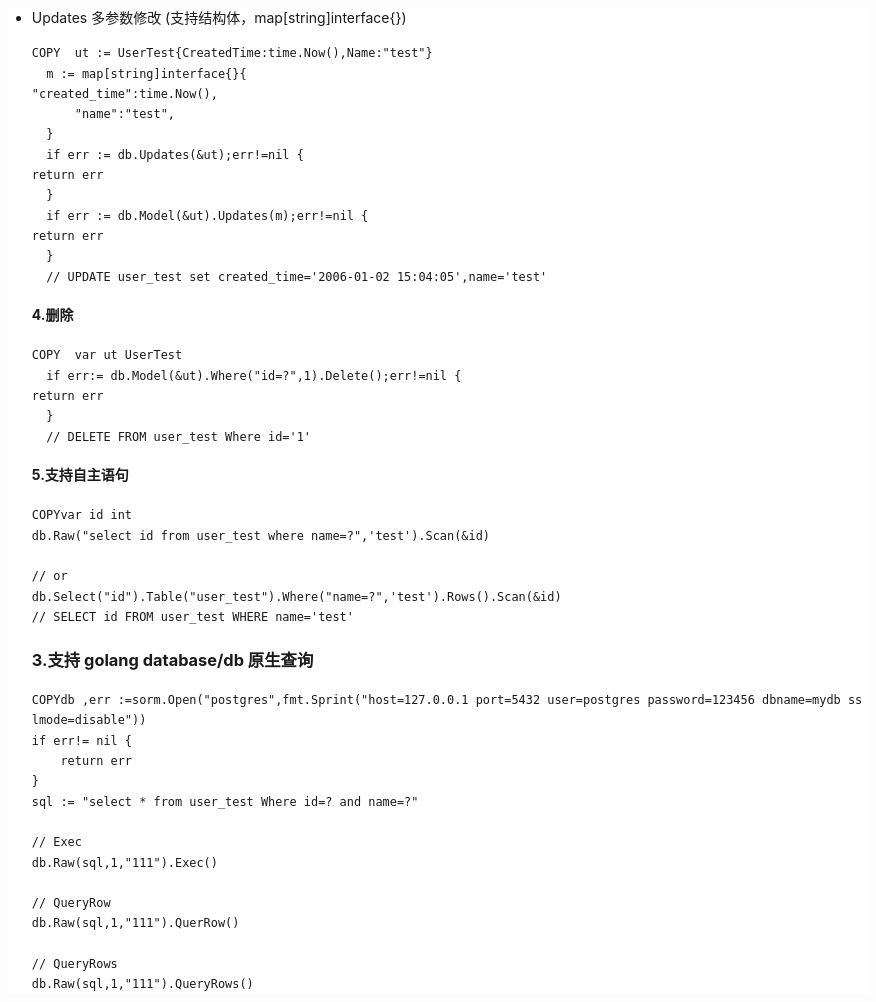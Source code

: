 - Updates 多参数修改 (支持结构体，map[string]interface{})

  ```
  COPY  ut := UserTest{CreatedTime:time.Now(),Name:"test"}
    m := map[string]interface{}{
  "created_time":time.Now(),
        "name":"test",
    }
    if err := db.Updates(&ut);err!=nil {
  return err
    }
    if err := db.Model(&ut).Updates(m);err!=nil {
  return err
    }
    // UPDATE user_test set created_time='2006-01-02 15:04:05',name='test'
  ```

  #### 4.删除

  ```
  COPY  var ut UserTest
    if err:= db.Model(&ut).Where("id=?",1).Delete();err!=nil {
  return err
    }
    // DELETE FROM user_test Where id='1'
  ```

  #### 5.支持自主语句

  ```
  COPYvar id int 
  db.Raw("select id from user_test where name=?",'test').Scan(&id)
  
  // or 
  db.Select("id").Table("user_test").Where("name=?",'test').Rows().Scan(&id)
  // SELECT id FROM user_test WHERE name='test'
  ```

  ### 3.支持 golang database/db 原生查询

  ```
  COPYdb ,err :=sorm.Open("postgres",fmt.Sprint("host=127.0.0.1 port=5432 user=postgres password=123456 dbname=mydb sslmode=disable"))
  if err!= nil {
      return err
  }
  sql := "select * from user_test Where id=? and name=?"
  
  // Exec
  db.Raw(sql,1,"111").Exec()
  
  // QueryRow
  db.Raw(sql,1,"111").QuerRow()
  
  // QueryRows
  db.Raw(sql,1,"111").QueryRows()
  ```
